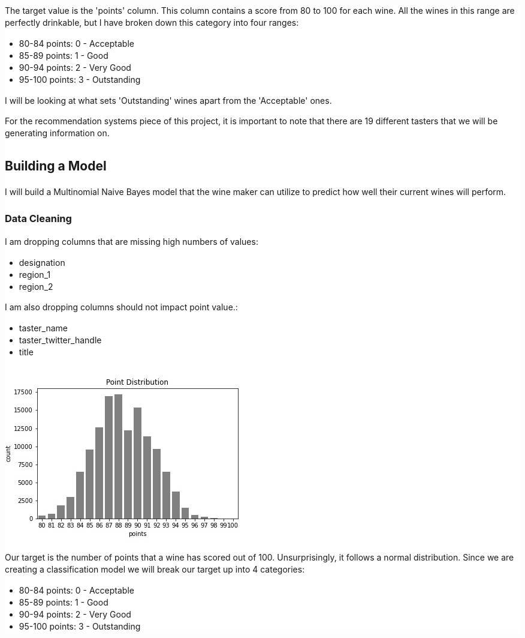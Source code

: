 The target value is the 'points' column.  This column contains a score from 80 to 100 for each wine.  All the wines in this range are perfectly drinkable, but I have broken down this category into four ranges:
* 80-84 points: 0 - Acceptable
* 85-89 points: 1 - Good
* 90-94 points: 2 - Very Good
* 95-100 points: 3 - Outstanding

I will be looking at what sets 'Outstanding' wines apart from the 'Acceptable' ones.

For the recommendation systems piece of this project, it is important to note that there are 19 different tasters that we will be generating information on.

## Building a Model

I will build a Multinomial Naive Bayes model that the wine maker can utilize to predict how well their current wines will perform.

### Data Cleaning

I am dropping columns that are missing high numbers of values:
* designation
* region_1
* region_2 

I am also dropping columns should not impact point value.:
* taster_name
* taster_twitter_handle 
* title 

![Point Distribution](https://github.com/elizabeth524/Capstone-Project/blob/main/Images/Point_Distribution.jpeg)

Our target is the number of points that a wine has scored out of 100.  Unsurprisingly, it follows a normal distribution. Since we are creating a classification model we will break our target up into 4 categories:
* 80-84 points: 0 - Acceptable
* 85-89 points: 1 - Good
* 90-94 points: 2 - Very Good
* 95-100 points: 3 - Outstanding
